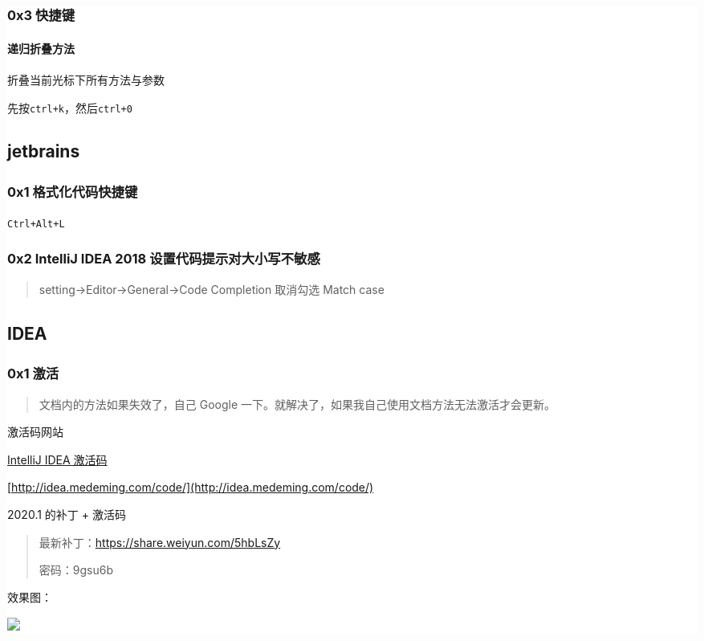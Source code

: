 ### 0x3 快捷键

#### 递归折叠方法

折叠当前光标下所有方法与参数

先按`ctrl+k`，然后`ctrl+0`

## jetbrains

### 0x1 格式化代码快捷键

`Ctrl+Alt+L`

### 0x2 IntelliJ IDEA 2018 设置代码提示对大小写不敏感

> setting->Editor->General->Code Completion 取消勾选 Match case

## IDEA

### 0x1 激活

> 文档内的方法如果失效了，自己 Google 一下。就解决了，如果我自己使用文档方法无法激活才会更新。

激活码网站

[IntelliJ IDEA 激活码](http://idea.fxw.la/)

[http://idea.medeming.com/code/](http://idea.medeming.com/code/)

2020.1 的补丁 + 激活码

> 最新补丁：https://share.weiyun.com/5hbLsZy
>
> 密码：9gsu6b

效果图：

![](https://static.yoouu.cn/imgs/doc/basic/ide/idea-2020-register.png)
